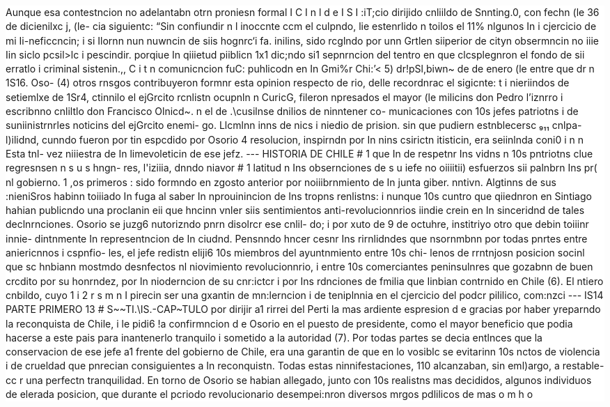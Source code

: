 Aunque esa contestncion no adelantabn otrn proniesn formal I C I n l d e I S I :iT;cio dirijido cnliildo de Snnting.0, con fechn (le 36 de dicienilxc j, (le- cia siguientc: “Sin confiundir n l inoccnte ccm el culpndo, lie estenrlido n toilos el 11% nlgunos In i cjercicio de mi Ii-neficcncin; i si Ilornn nun nuwncin de siis hognrc‘i fa. inilins, sido rcglndo por unn Grtlen siiperior de cityn obsermncin no iiie Iin siclo pcsil>lc i pescindir. porqiue In qiiietud piiblicn 1x1 dic;ndo si1 sepnrncion del tentro en que clcsplegnron el fondo de sii erratlo i criminal sistenin.,, C i t n comunicncion fuC: puhlicodn en In Gmi%r Chi:’&#x3C; 5) dr!pSl,biwn~ de de enero (le entre que dr n 1S16. Oso- (4) otros rnsgos contribuyeron formnr esta opinion respecto de rio, delle recordnrac el sigicnte: t i nieriindos de setiemlxe de 1Sr4, ctinnilo el ejGrcito rcnlistn ocupnln n CuricG, fileron npresados el mayor (le milicins don Pedro l’iznrro i escribnno cnliltlo don Francisco Olnicd~. n el de .\cusilnse dnilios de ninntener co- municaciones con 10s jefes patriotns i de suniinistrnrles noticins del ejGrcito enemi- go. Llcmlnn inns de nics i niedio de prision. sin que pudiern estnblecersc ₉₁₁ cnlpa- l)ilidnd, cunndo fueron por tin espcdido por Osorio 4 resolucion, inspirndn por In nins csirictn itisticin, era seiinlnda coni0 i n n Esta tnl- vez niiiestra de In limevoleticin de ese jefz. --- HISTORIA DE CHILE # 1 que In de respetnr Ins vidns n 10s pntriotns clue regresnsen n s u s hngn- res, l'iziiia, dnndo niavor # 1 latitud n Ins obsernciones de s u iefe no oiiiitii) esfuerzos sii palnbrn Ins pr( nl gobierno. 1 ,os primeros : sido formndo en zgosto anterior por noiiibrnmiento de In junta giber. nntivn. Algtinns de sus :nieniSros habinn toiiiado In fuga al saber In nprouinincion de Ins tropns renlistns: i nunque 10s cuntro que qiiednron en Sintiago hahian publicndo una proclanin eii que hncinn vnler siis sentimientos anti-revolucionnrios iindie crein en In sinceridnd de tales declnrnciones. Osorio se juzg6 nutorizndo pnrn disolrcr ese cnlil- do; i por xuto de 9 de octuhre, institriyo otro que debin toiiinr innie- dintnmente In representncion de In ciudnd. Pensnndo hncer cesnr Ins rirnlidndes que nsornmbnn por todas pnrtes entre aniericnnos i cspnfio- les, el jefe redistn eliji6 10s miembros del ayuntnmiento entre 10s chi- lenos de rrntnjosn posicion socinl que sc hnbiann mostmdo desnfectos nl niovimiento revolucionnrio, i entre 10s comerciantes peninsulnres que gozabnn de buen crcdito por su honrndez, por In nioderncion de su cnr:ictcr i por Ins rdnciones de fmilia que Iinbian contrnido en Chile (6). El ntiero cnbildo, cuyo 1 i 2 r s m n I pirecin ser una gxantin de mn:lerncion i de teniplnnia en el cjercicio del podcr pililico, com:nzci --- IS14 PARTE PRIMERO 13 # S~~TI.\IS.-CAP~TULO por dirijir a1 rirrei del Perti la mas ardiente espresion d e gracias por haber yreparndo la reconquista de Chile, i le pidi6 !a confirmncion d e Osorio en el puesto de presidente, como el mayor beneficio que podia hacerse a este pais para inantenerlo tranquilo i sometido a la autoridad (7). Por todas partes se decia entlnces que la conservacion de ese jefe a1 frente del gobierno de Chile, era una garantin de que en lo vosiblc se evitarinn 10s nctos de violencia i de crueldad que pnrecian consiguientes a In reconquistn. Todas estas ninnifestaciones, 110 alcanzaban, sin eml)argo, a restable- cc r una perfectn tranquilidad. En torno de Osorio se habian allegado, junto con 10s realistns mas decididos, algunos individuos de elerada posicion, que durante el pcriodo revolucionario desempei:nron diversos mrgos pdlilicos de mas o m h o